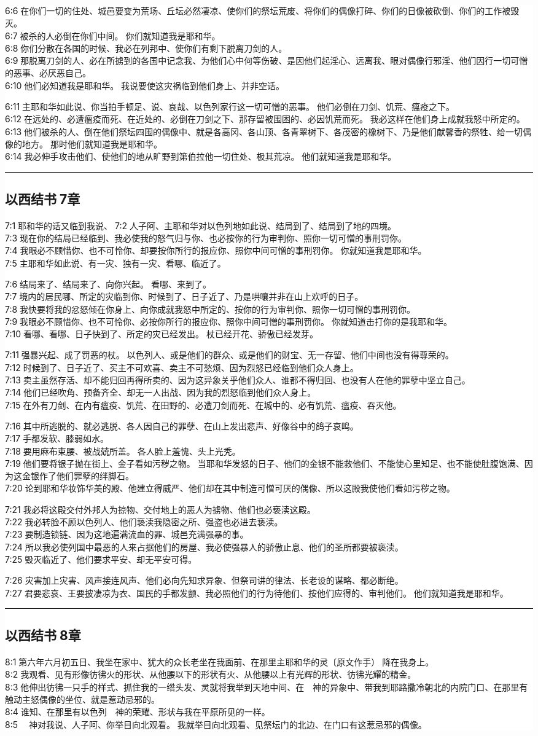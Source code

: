 6:6 在你们一切的住处、城邑要变为荒场、丘坛必然凄凉、使你们的祭坛荒废、将你们的偶像打碎、你们的日像被砍倒、你们的工作被毁灭。  
6:7 被杀的人必倒在你们中间。  你们就知道我是耶和华。  
6:8 你们分散在各国的时候、我必在列邦中、使你们有剩下脱离刀剑的人。  
6:9 那脱离刀剑的人、必在所掳到的各国中记念我、为他们心中何等伤破、是因他们起淫心、远离我、眼对偶像行邪淫、他们因行一切可憎的恶事、必厌恶自己。  
6:10 他们必知道我是耶和华。  我说要使这灾祸临到他们身上、并非空话。  

6:11 主耶和华如此说、你当拍手顿足、说、哀哉、以色列家行这一切可憎的恶事。  他们必倒在刀剑、饥荒、瘟疫之下。  
6:12 在远处的、必遭瘟疫而死、在近处的、必倒在刀剑之下、那存留被围困的、必因饥荒而死。  我必这样在他们身上成就我怒中所定的。  
6:13 他们被杀的人、倒在他们祭坛四围的偶像中、就是各高冈、各山顶、各青翠树下、各茂密的橡树下、乃是他们献馨香的祭牲、给一切偶像的地方。  那时他们就知道我是耶和华。  
6:14 我必伸手攻击他们、使他们的地从旷野到第伯拉他一切住处、极其荒凉。  他们就知道我是耶和华。  

------------------------------------------

## 以西结书 7章   

7:1 耶和华的话又临到我说、
7:2 人子阿、主耶和华对以色列地如此说、结局到了、结局到了地的四境。  
7:3 现在你的结局已经临到、我必使我的怒气归与你、也必按你的行为审判你、照你一切可憎的事刑罚你。  
7:4 我眼必不顾惜你、也不可怜你、却要按你所行的报应你、照你中间可憎的事刑罚你。  你就知道我是耶和华。  
7:5 主耶和华如此说、有一灾、独有一灾、看哪、临近了。  

7:6 结局来了、结局来了、向你兴起。  看哪、来到了。  
7:7 境内的居民哪、所定的灾临到你、时候到了、日子近了、乃是哄嚷并非在山上欢呼的日子。  
7:8 我快要将我的忿怒倾在你身上、向你成就我怒中所定的、按你的行为审判你、照你一切可憎的事刑罚你。  
7:9 我眼必不顾惜你、也不可怜你、必按你所行的报应你、照你中间可憎的事刑罚你。  你就知道击打你的是我耶和华。  
7:10 看哪、看哪、日子快到了、所定的灾已经发出。  杖已经开花、骄傲已经发芽。  

7:11 强暴兴起、成了罚恶的杖。  以色列人、或是他们的群众、或是他们的财宝、无一存留、他们中间也没有得尊荣的。  
7:12 时候到了、日子近了、买主不可欢喜、卖主不可愁烦、因为烈怒已经临到他们众人身上。  
7:13 卖主虽然存活、却不能归回再得所卖的、因为这异象关乎他们众人、谁都不得归回、也没有人在他的罪孽中坚立自己。  
7:14 他们已经吹角、预备齐全、却无一人出战、因为我的烈怒临到他们众人身上。  
7:15 在外有刀剑、在内有瘟疫、饥荒、在田野的、必遭刀剑而死、在城中的、必有饥荒、瘟疫、吞灭他。  

7:16 其中所逃脱的、就必逃脱、各人因自己的罪孽、在山上发出悲声、好像谷中的鸽子哀鸣。  
7:17 手都发软、膝弱如水。  
7:18 要用麻布束腰、被战兢所盖。  各人脸上羞愧、头上光秃。  
7:19 他们要将银子抛在街上、金子看如污秽之物。  当耶和华发怒的日子、他们的金银不能救他们、不能使心里知足、也不能使肚腹饱满、因为这金银作了他们罪孽的绊脚石。  
7:20 论到耶和华妆饰华美的殿、他建立得威严、他们却在其中制造可憎可厌的偶像、所以这殿我使他们看如污秽之物。  

7:21 我必将这殿交付外邦人为掠物、交付地上的恶人为掳物、他们也必亵渎这殿。  
7:22 我必转脸不顾以色列人、他们亵渎我隐密之所、强盗也必进去亵渎。  
7:23 要制造锁链、因为这地遍满流血的罪、城邑充满强暴的事。  
7:24 所以我必使列国中最恶的人来占据他们的房屋、我必使强暴人的骄傲止息、他们的圣所都要被亵渎。  
7:25 毁灭临近了、他们要求平安、却无平安可得。  

7:26 灾害加上灾害、风声接连风声、他们必向先知求异象、但祭司讲的律法、长老设的谋略、都必断绝。  
7:27 君要悲哀、王要披凄凉为衣、国民的手都发颤、我必照他们的行为待他们、按他们应得的、审判他们。  他们就知道我是耶和华。  

------------------------------------------

## 以西结书 8章    

8:1 第六年六月初五日、我坐在家中、犹大的众长老坐在我面前、在那里主耶和华的灵〔原文作手）  降在我身上。  
8:2 我观看、见有形像彷彿火的形状、从他腰以下的形状有火、从他腰以上有光辉的形状、彷彿光耀的精金。  
8:3 他伸出彷彿一只手的样式、抓住我的一绺头发、灵就将我举到天地中间、在　神的异象中、带我到耶路撒冷朝北的内院门口、在那里有触动主怒偶像的坐位、就是惹动忌邪的。  
8:4 谁知、在那里有以色列　神的荣耀、形状与我在平原所见的一样。  
8:5 　神对我说、人子阿、你举目向北观看。  我就举目向北观看、见祭坛门的北边、在门口有这惹忌邪的偶像。  
